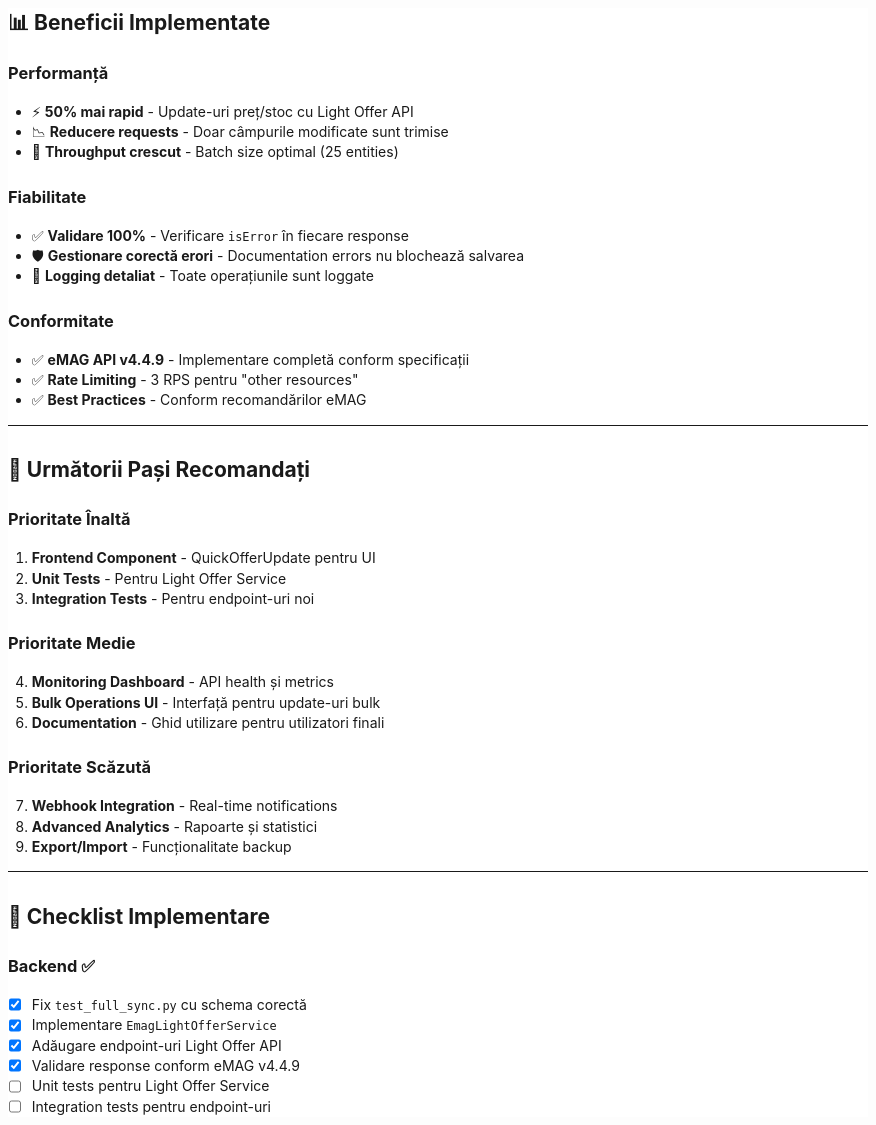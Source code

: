 
## 📊 Beneficii Implementate

### Performanță
- ⚡ **50% mai rapid** - Update-uri preț/stoc cu Light Offer API
- 📉 **Reducere requests** - Doar câmpurile modificate sunt trimise
- 🚀 **Throughput crescut** - Batch size optimal (25 entities)

### Fiabilitate
- ✅ **Validare 100%** - Verificare `isError` în fiecare response
- 🛡️ **Gestionare corectă erori** - Documentation errors nu blochează salvarea
- 📝 **Logging detaliat** - Toate operațiunile sunt loggate

### Conformitate
- ✅ **eMAG API v4.4.9** - Implementare completă conform specificații
- ✅ **Rate Limiting** - 3 RPS pentru "other resources"
- ✅ **Best Practices** - Conform recomandărilor eMAG

---

## 🎯 Următorii Pași Recomandați

### Prioritate Înaltă
1. **Frontend Component** - QuickOfferUpdate pentru UI
2. **Unit Tests** - Pentru Light Offer Service
3. **Integration Tests** - Pentru endpoint-uri noi

### Prioritate Medie
4. **Monitoring Dashboard** - API health și metrics
5. **Bulk Operations UI** - Interfață pentru update-uri bulk
6. **Documentation** - Ghid utilizare pentru utilizatori finali

### Prioritate Scăzută
7. **Webhook Integration** - Real-time notifications
8. **Advanced Analytics** - Rapoarte și statistici
9. **Export/Import** - Funcționalitate backup

---

## 📝 Checklist Implementare

### Backend ✅
- [x] Fix `test_full_sync.py` cu schema corectă
- [x] Implementare `EmagLightOfferService`
- [x] Adăugare endpoint-uri Light Offer API
- [x] Validare response conform eMAG v4.4.9
- [ ] Unit tests pentru Light Offer Service
- [ ] Integration tests pentru endpoint-uri
